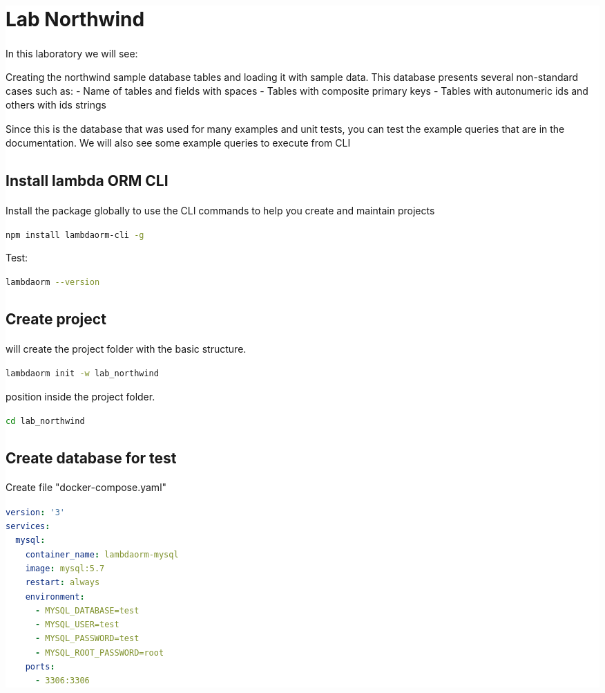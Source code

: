 # Lab Northwind

In this laboratory we will see:

Creating the northwind sample database tables and loading it with sample data.
This database presents several non-standard cases such as:
	- Name of tables and fields with spaces
	- Tables with composite primary keys
	- Tables with autonumeric ids and others with ids strings

Since this is the database that was used for many examples and unit tests, you can test the example queries that are in the documentation.
We will also see some example queries to execute from CLI

## Install lambda ORM CLI

Install the package globally to use the CLI commands to help you create and maintain projects

```sh
npm install lambdaorm-cli -g
```

Test:

```sh
lambdaorm --version
```

## Create project

will create the project folder with the basic structure.

```sh
lambdaorm init -w lab_northwind
```

position inside the project folder.

```sh
cd lab_northwind
```

## Create database for test

Create file "docker-compose.yaml"

```yaml
version: '3'
services:
  mysql:
    container_name: lambdaorm-mysql
    image: mysql:5.7
    restart: always
    environment:
      - MYSQL_DATABASE=test
      - MYSQL_USER=test
      - MYSQL_PASSWORD=test
      - MYSQL_ROOT_PASSWORD=root
    ports:
      - 3306:3306
```
